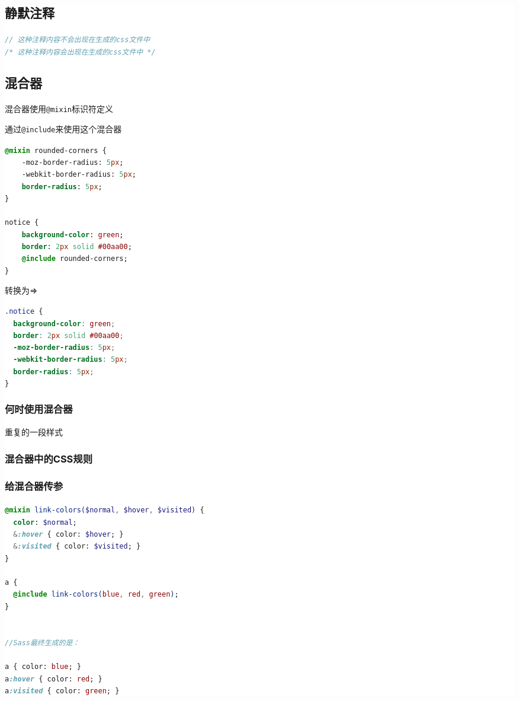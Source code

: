 ## 静默注释

```sass
// 这种注释内容不会出现在生成的css文件中
/* 这种注释内容会出现在生成的css文件中 */
```

## 混合器

混合器使用`@mixin`标识符定义

通过`@include`来使用这个混合器

```sass
@mixin rounded-corners {
    -moz-border-radius: 5px;
    -webkit-border-radius: 5px;
    border-radius: 5px;
}

notice {
    background-color: green;
    border: 2px solid #00aa00;
    @include rounded-corners;
}
```

转换为=>

```css
.notice {
  background-color: green;
  border: 2px solid #00aa00;
  -moz-border-radius: 5px;
  -webkit-border-radius: 5px;
  border-radius: 5px;
}
```

### 何时使用混合器

重复的一段样式

### 混合器中的CSS规则

### 给混合器传参

```sass
@mixin link-colors($normal, $hover, $visited) {
  color: $normal;
  &:hover { color: $hover; }
  &:visited { color: $visited; }
}

a {
  @include link-colors(blue, red, green);
}


//Sass最终生成的是：

a { color: blue; }
a:hover { color: red; }
a:visited { color: green; }
```
